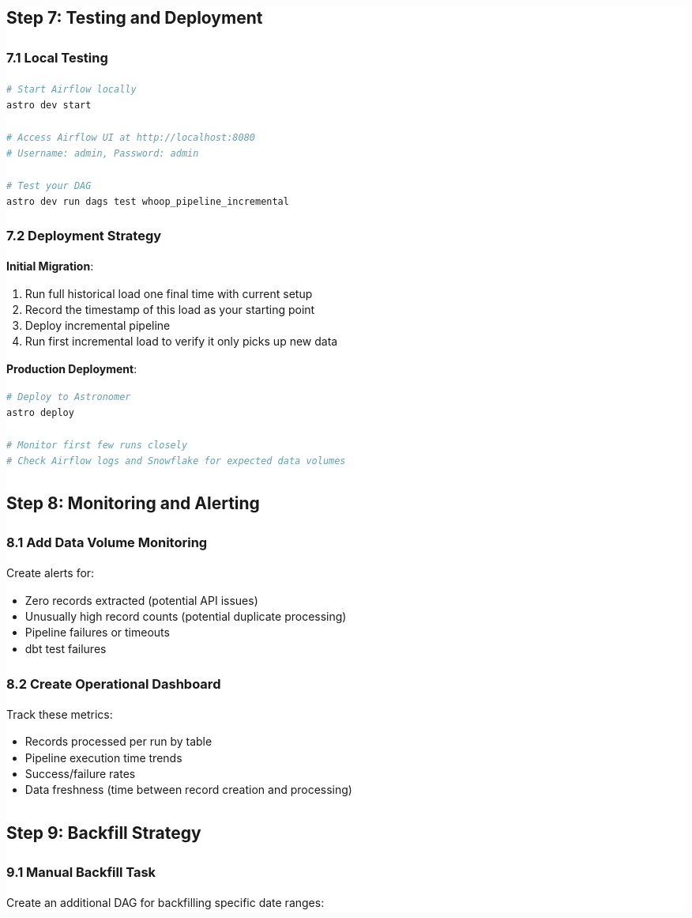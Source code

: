 ## Step 7: Testing and Deployment

### 7.1 Local Testing
```bash
# Start Airflow locally
astro dev start

# Access Airflow UI at http://localhost:8080
# Username: admin, Password: admin

# Test your DAG
astro dev run dags test whoop_pipeline_incremental
```

### 7.2 Deployment Strategy

**Initial Migration**:
1. Run full historical load one final time with current setup
2. Record the timestamp of this load as your starting point
3. Deploy incremental pipeline
4. Run first incremental load to verify it only picks up new data

**Production Deployment**:
```bash
# Deploy to Astronomer
astro deploy

# Monitor first few runs closely
# Check Airflow logs and Snowflake for expected data volumes
```

## Step 8: Monitoring and Alerting

### 8.1 Add Data Volume Monitoring
Create alerts for:
- Zero records extracted (potential API issues)
- Unusually high record counts (potential duplicate processing)
- Pipeline failures or timeouts
- dbt test failures

### 8.2 Create Operational Dashboard
Track these metrics:
- Records processed per run by table
- Pipeline execution time trends
- Success/failure rates
- Data freshness (time between record creation and processing)

## Step 9: Backfill Strategy

### 9.1 Manual Backfill Task
Create an additional DAG for backfilling specific date ranges:
